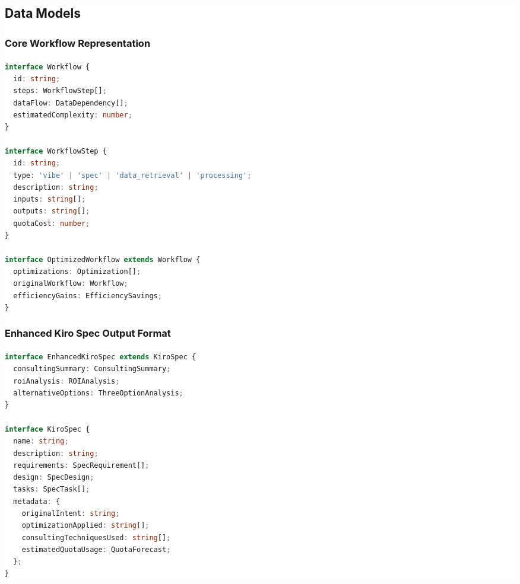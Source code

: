 ## Data Models

### Core Workflow Representation

```typescript
interface Workflow {
  id: string;
  steps: WorkflowStep[];
  dataFlow: DataDependency[];
  estimatedComplexity: number;
}

interface WorkflowStep {
  id: string;
  type: 'vibe' | 'spec' | 'data_retrieval' | 'processing';
  description: string;
  inputs: string[];
  outputs: string[];
  quotaCost: number;
}

interface OptimizedWorkflow extends Workflow {
  optimizations: Optimization[];
  originalWorkflow: Workflow;
  efficiencyGains: EfficiencySavings;
}
```

### Enhanced Kiro Spec Output Format

```typescript
interface EnhancedKiroSpec extends KiroSpec {
  consultingSummary: ConsultingSummary;
  roiAnalysis: ROIAnalysis;
  alternativeOptions: ThreeOptionAnalysis;
}

interface KiroSpec {
  name: string;
  description: string;
  requirements: SpecRequirement[];
  design: SpecDesign;
  tasks: SpecTask[];
  metadata: {
    originalIntent: string;
    optimizationApplied: string[];
    consultingTechniquesUsed: string[];
    estimatedQuotaUsage: QuotaForecast;
  };
}
```
